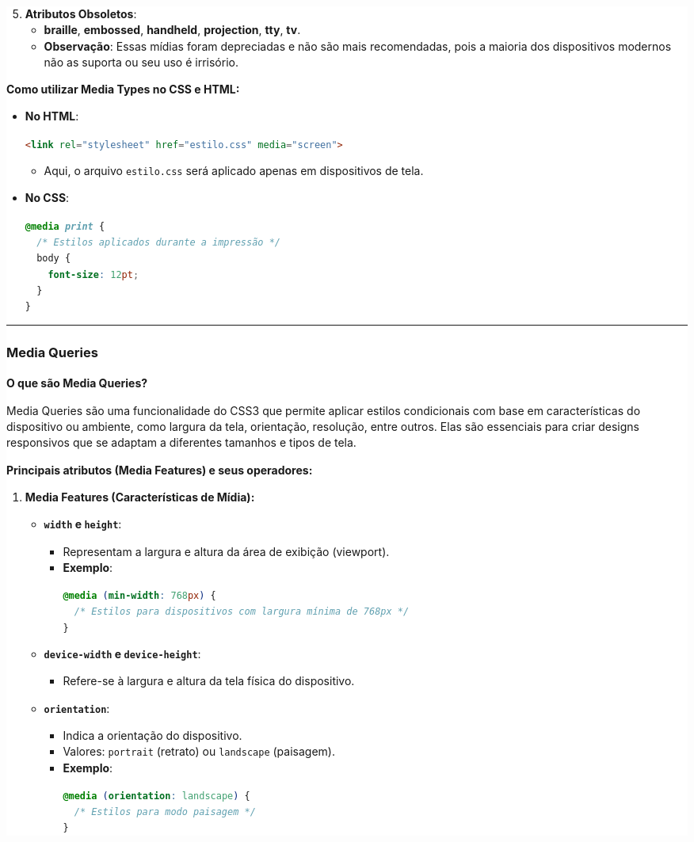 5. **Atributos Obsoletos**:
   - **braille**, **embossed**, **handheld**, **projection**, **tty**, **tv**.
   - **Observação**: Essas mídias foram depreciadas e não são mais recomendadas, pois a maioria dos dispositivos modernos não as suporta ou seu uso é irrisório.

**Como utilizar Media Types no CSS e HTML:**

- **No HTML**:
  ```html
  <link rel="stylesheet" href="estilo.css" media="screen">
  ```
  - Aqui, o arquivo `estilo.css` será aplicado apenas em dispositivos de tela.

- **No CSS**:
  ```css
  @media print {
    /* Estilos aplicados durante a impressão */
    body {
      font-size: 12pt;
    }
  }
  ```

---

### **Media Queries**

**O que são Media Queries?**

Media Queries são uma funcionalidade do CSS3 que permite aplicar estilos condicionais com base em características do dispositivo ou ambiente, como largura da tela, orientação, resolução, entre outros. Elas são essenciais para criar designs responsivos que se adaptam a diferentes tamanhos e tipos de tela.

**Principais atributos (Media Features) e seus operadores:**

1. **Media Features (Características de Mídia):**

   - **`width` e `height`**:
     - Representam a largura e altura da área de exibição (viewport).
     - **Exemplo**:
       ```css
       @media (min-width: 768px) {
         /* Estilos para dispositivos com largura mínima de 768px */
       }
       ```

   - **`device-width` e `device-height`**:
     - Refere-se à largura e altura da tela física do dispositivo.

   - **`orientation`**:
     - Indica a orientação do dispositivo.
     - Valores: `portrait` (retrato) ou `landscape` (paisagem).
     - **Exemplo**:
       ```css
       @media (orientation: landscape) {
         /* Estilos para modo paisagem */
       }
       ```
